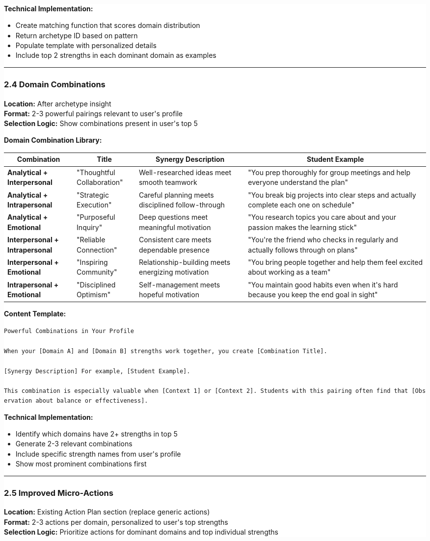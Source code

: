 **Technical Implementation:**
- Create matching function that scores domain distribution
- Return archetype ID based on pattern
- Populate template with personalized details
- Include top 2 strengths in each dominant domain as examples

---

### 2.4 Domain Combinations

**Location:** After archetype insight  
**Format:** 2-3 powerful pairings relevant to user's profile  
**Selection Logic:** Show combinations present in user's top 5

**Domain Combination Library:**

| Combination | Title | Synergy Description | Student Example |
|-------------|-------|-------------------|-----------------|
| **Analytical + Interpersonal** | "Thoughtful Collaboration" | Well-researched ideas meet smooth teamwork | "You prep thoroughly for group meetings and help everyone understand the plan" |
| **Analytical + Intrapersonal** | "Strategic Execution" | Careful planning meets disciplined follow-through | "You break big projects into clear steps and actually complete each one on schedule" |
| **Analytical + Emotional** | "Purposeful Inquiry" | Deep questions meet meaningful motivation | "You research topics you care about and your passion makes the learning stick" |
| **Interpersonal + Intrapersonal** | "Reliable Connection" | Consistent care meets dependable presence | "You're the friend who checks in regularly and actually follows through on plans" |
| **Interpersonal + Emotional** | "Inspiring Community" | Relationship-building meets energizing motivation | "You bring people together and help them feel excited about working as a team" |
| **Intrapersonal + Emotional** | "Disciplined Optimism" | Self-management meets hopeful motivation | "You maintain good habits even when it's hard because you keep the end goal in sight" |

**Content Template:**

```
Powerful Combinations in Your Profile

When your [Domain A] and [Domain B] strengths work together, you create [Combination Title]. 

[Synergy Description] For example, [Student Example].

This combination is especially valuable when [Context 1] or [Context 2]. Students with this pairing often find that [Observation about balance or effectiveness].
```

**Technical Implementation:**
- Identify which domains have 2+ strengths in top 5
- Generate 2-3 relevant combinations
- Include specific strength names from user's profile
- Show most prominent combinations first

---

### 2.5 Improved Micro-Actions

**Location:** Existing Action Plan section (replace generic actions)  
**Format:** 2-3 actions per domain, personalized to user's top strengths  
**Selection Logic:** Prioritize actions for dominant domains and top individual strengths

